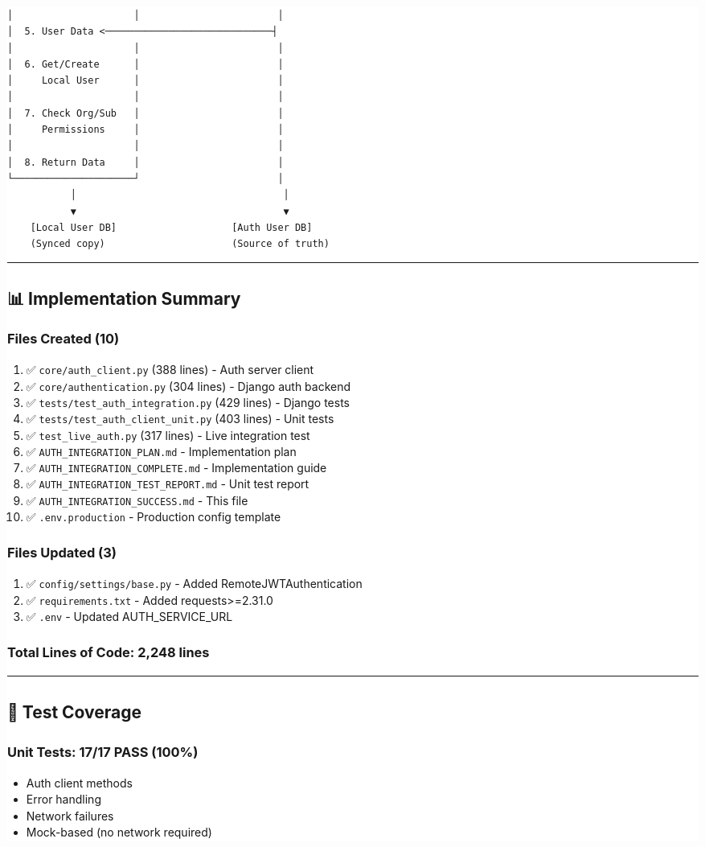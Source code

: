 ```
│                     │                        │
│  5. User Data <─────────────────────────────┤
│                     │                        │
│  6. Get/Create      │                        │
│     Local User      │                        │
│                     │                        │
│  7. Check Org/Sub   │                        │
│     Permissions     │                        │
│                     │                        │
│  8. Return Data     │                        │
└─────────────────────┘                        │
           │                                    │
           ▼                                    ▼
    [Local User DB]                    [Auth User DB]
    (Synced copy)                      (Source of truth)
```

---

## 📊 Implementation Summary

### Files Created (10)

1. ✅ `core/auth_client.py` (388 lines) - Auth server client
2. ✅ `core/authentication.py` (304 lines) - Django auth backend
3. ✅ `tests/test_auth_integration.py` (429 lines) - Django tests
4. ✅ `tests/test_auth_client_unit.py` (403 lines) - Unit tests
5. ✅ `test_live_auth.py` (317 lines) - Live integration test
6. ✅ `AUTH_INTEGRATION_PLAN.md` - Implementation plan
7. ✅ `AUTH_INTEGRATION_COMPLETE.md` - Implementation guide
8. ✅ `AUTH_INTEGRATION_TEST_REPORT.md` - Unit test report
9. ✅ `AUTH_INTEGRATION_SUCCESS.md` - This file
10. ✅ `.env.production` - Production config template

### Files Updated (3)

1. ✅ `config/settings/base.py` - Added RemoteJWTAuthentication
2. ✅ `requirements.txt` - Added requests>=2.31.0
3. ✅ `.env` - Updated AUTH_SERVICE_URL

### Total Lines of Code: **2,248 lines**

---

## 🧪 Test Coverage

### Unit Tests: **17/17 PASS** (100%)
- Auth client methods
- Error handling
- Network failures
- Mock-based (no network required)
